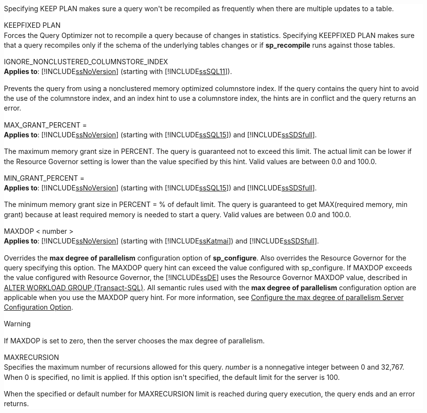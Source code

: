 Specifying KEEP PLAN makes sure a query won't be recompiled as frequently when there are multiple updates to a table.  
  
KEEPFIXED PLAN  
Forces the Query Optimizer not to recompile a query because of changes in statistics. Specifying KEEPFIXED PLAN makes sure that a query recompiles only if the schema of the underlying tables changes or if **sp_recompile** runs against those tables.  
  
IGNORE_NONCLUSTERED_COLUMNSTORE_INDEX       
**Applies to**: [!INCLUDE[ssNoVersion](../../includes/ssnoversion-md.md)] (starting with [!INCLUDE[ssSQL11](../../includes/sssql11-md.md)]).  
  
Prevents the query from using a nonclustered memory optimized columnstore index. If the query contains the query hint to avoid the use of the columnstore index, and an index hint to use a columnstore index, the hints are in conflict and the query returns an error.  
  
MAX_GRANT_PERCENT = <percent>     
**Applies to**: [!INCLUDE[ssNoVersion](../../includes/ssnoversion-md.md)] (starting with [!INCLUDE[ssSQL15](../../includes/sssql15-md.md)]) and [!INCLUDE[ssSDSfull](../../includes/sssdsfull-md.md)].  

The maximum memory grant size in PERCENT. The query is guaranteed not to exceed this limit. The actual limit can be lower if the Resource Governor setting is lower than the value specified by this hint. Valid values are between 0.0 and 100.0.  
  
MIN_GRANT_PERCENT = <percent>        
**Applies to**: [!INCLUDE[ssNoVersion](../../includes/ssnoversion-md.md)] (starting with [!INCLUDE[ssSQL15](../../includes/sssql15-md.md)]) and [!INCLUDE[ssSDSfull](../../includes/sssdsfull-md.md)].   

The minimum memory grant size in PERCENT = % of default limit. The query is guaranteed to get MAX(required memory, min grant) because at least required memory is needed to start a query. Valid values are between 0.0 and 100.0.  
 
MAXDOP < number >      
**Applies to**: [!INCLUDE[ssNoVersion](../../includes/ssnoversion-md.md)] (starting with [!INCLUDE[ssKatmai](../../includes/sskatmai-md.md)]) and [!INCLUDE[ssSDSfull](../../includes/sssdsfull-md.md)].  
  
Overrides the **max degree of parallelism** configuration option of **sp_configure**. Also overrides the Resource Governor for the query specifying this option. The MAXDOP query hint can exceed the value configured with sp_configure. If MAXDOP exceeds the value configured with Resource Governor, the [!INCLUDE[ssDE](../../includes/ssde-md.md)] uses the Resource Governor MAXDOP value, described in [ALTER WORKLOAD GROUP &#40;Transact-SQL&#41;](../../t-sql/statements/alter-workload-group-transact-sql.md). All semantic rules used with the **max degree of parallelism** configuration option are applicable when you use the MAXDOP query hint. For more information, see [Configure the max degree of parallelism Server Configuration Option](../../database-engine/configure-windows/configure-the-max-degree-of-parallelism-server-configuration-option.md).  
  
> [!WARNING]     
> If MAXDOP is set to zero, then the server chooses the max degree of parallelism.  
  
MAXRECURSION <number>     
Specifies the maximum number of recursions allowed for this query. _number_ is a nonnegative integer between 0 and 32,767. When 0 is specified, no limit is applied. If this option isn't specified, the default limit for the server is 100.  
  
When the specified or default number for MAXRECURSION limit is reached during query execution, the query ends and an error returns.  
  